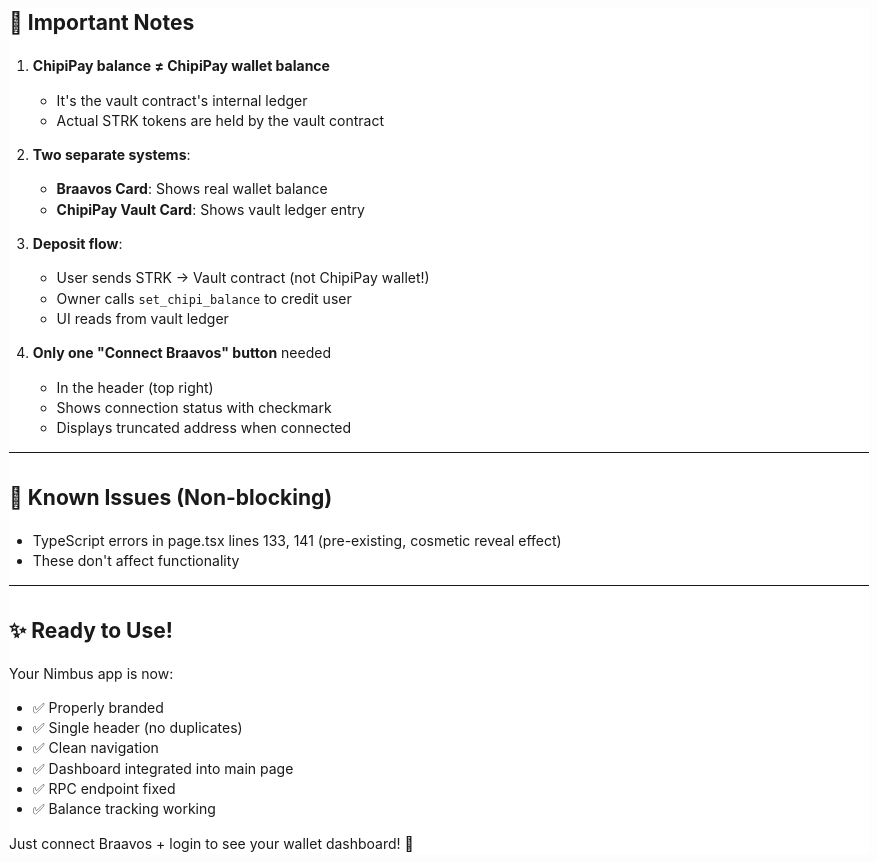 
## 📝 Important Notes

1. **ChipiPay balance ≠ ChipiPay wallet balance**
   - It's the vault contract's internal ledger
   - Actual STRK tokens are held by the vault contract

2. **Two separate systems**:
   - **Braavos Card**: Shows real wallet balance
   - **ChipiPay Vault Card**: Shows vault ledger entry

3. **Deposit flow**:
   - User sends STRK → Vault contract (not ChipiPay wallet!)
   - Owner calls `set_chipi_balance` to credit user
   - UI reads from vault ledger

4. **Only one "Connect Braavos" button** needed
   - In the header (top right)
   - Shows connection status with checkmark
   - Displays truncated address when connected

---

## 🐛 Known Issues (Non-blocking)

- TypeScript errors in page.tsx lines 133, 141 (pre-existing, cosmetic reveal effect)
- These don't affect functionality

---

## ✨ Ready to Use!

Your Nimbus app is now:
- ✅ Properly branded
- ✅ Single header (no duplicates)
- ✅ Clean navigation
- ✅ Dashboard integrated into main page
- ✅ RPC endpoint fixed
- ✅ Balance tracking working

Just connect Braavos + login to see your wallet dashboard! 🚀
